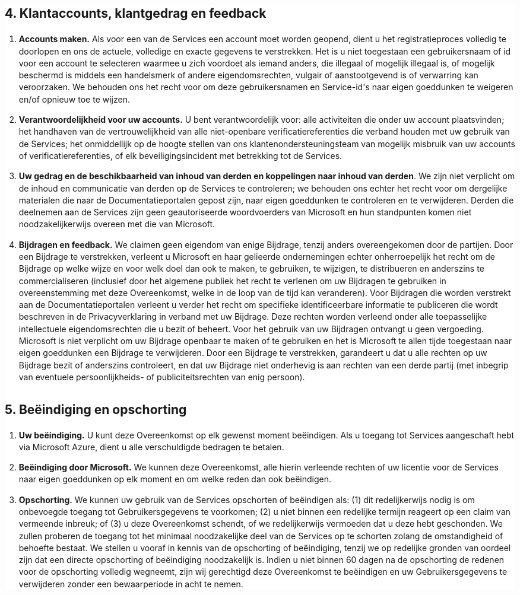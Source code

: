 ## <a name="4-customer-accounts-customer-conduct-and-feedback"></a>4. Klantaccounts, klantgedrag en feedback

1. **Accounts maken.** Als voor een van de Services een account moet worden geopend, dient u het registratieproces volledig te doorlopen en ons de actuele, volledige en exacte gegevens te verstrekken. Het is u niet toegestaan een gebruikersnaam of id voor een account te selecteren waarmee u zich voordoet als iemand anders, die illegaal of mogelijk illegaal is, of mogelijk beschermd is middels een handelsmerk of andere eigendomsrechten, vulgair of aanstootgevend is of verwarring kan veroorzaken. We behouden ons het recht voor om deze gebruikersnamen en Service-id's naar eigen goeddunken te weigeren en/of opnieuw toe te wijzen.

2. **Verantwoordelijkheid voor uw accounts.** U bent verantwoordelijk voor: alle activiteiten die onder uw account plaatsvinden; het handhaven van de vertrouwelijkheid van alle niet-openbare verificatiereferenties die verband houden met uw gebruik van de Services; het onmiddellijk op de hoogte stellen van ons klantenondersteuningsteam van mogelijk misbruik van uw accounts of verificatiereferenties, of elk beveiligingsincident met betrekking tot de Services.

3. **Uw gedrag en de beschikbaarheid van inhoud van derden en koppelingen naar inhoud van derden**. We zijn niet verplicht om de inhoud en communicatie van derden op de Services te controleren; we behouden ons echter het recht voor om dergelijke materialen die naar de Documentatieportalen gepost zijn, naar eigen goeddunken te controleren en te verwijderen. Derden die deelnemen aan de Services zijn geen geautoriseerde woordvoerders van Microsoft en hun standpunten komen niet noodzakelijkerwijs overeen met die van Microsoft.

4. **Bijdragen en feedback.** We claimen geen eigendom van enige Bijdrage, tenzij anders overeengekomen door de partijen. Door een Bijdrage te verstrekken, verleent u Microsoft en haar gelieerde ondernemingen echter onherroepelijk het recht om de Bijdrage op welke wijze en voor welk doel dan ook te maken, te gebruiken, te wijzigen, te distribueren en anderszins te commercialiseren (inclusief door het algemene publiek het recht te verlenen om uw Bijdragen te gebruiken in overeenstemming met deze Overeenkomst, welke in de loop van de tijd kan veranderen). Voor Bijdragen die worden verstrekt aan de Documentatieportalen verleent u verder het recht om specifieke identificeerbare informatie te publiceren die wordt beschreven in de Privacyverklaring in verband met uw Bijdrage. Deze rechten worden verleend onder alle toepasselijke intellectuele eigendomsrechten die u bezit of beheert. Voor het gebruik van uw Bijdragen ontvangt u geen vergoeding. Microsoft is niet verplicht om uw Bijdrage openbaar te maken of te gebruiken en het is Microsoft te allen tijde toegestaan naar eigen goeddunken een Bijdrage te verwijderen. Door een Bijdrage te verstrekken, garandeert u dat u alle rechten op uw Bijdrage bezit of anderszins controleert, en dat uw Bijdrage niet onderhevig is aan rechten van een derde partij (met inbegrip van eventuele persoonlijkheids- of publiciteitsrechten van enig persoon).

## <a name="5-termination-and-suspension"></a>5. Beëindiging en opschorting

1. **Uw beëindiging.** U kunt deze Overeenkomst op elk gewenst moment beëindigen. Als u toegang tot Services aangeschaft hebt via Microsoft Azure, dient u alle verschuldigde bedragen te betalen.

2. **Beëindiging door Microsoft.** We kunnen deze Overeenkomst, alle hierin verleende rechten of uw licentie voor de Services naar eigen goeddunken op elk moment en om welke reden dan ook beëindigen.

3. **Opschorting.** We kunnen uw gebruik van de Services opschorten of beëindigen als: (1) dit redelijkerwijs nodig is om onbevoegde toegang tot Gebruikersgegevens te voorkomen; (2) u niet binnen een redelijke termijn reageert op een claim van vermeende inbreuk; of (3) u deze Overeenkomst schendt, of we redelijkerwijs vermoeden dat u deze hebt geschonden.
    We zullen proberen de toegang tot het minimaal noodzakelijke deel van de Services op te schorten zolang de omstandigheid of behoefte bestaat. We stellen u vooraf in kennis van de opschorting of beëindiging, tenzij we op redelijke gronden van oordeel zijn dat een directe opschorting of beëindiging noodzakelijk is. Indien u niet binnen 60 dagen na de opschorting de redenen voor de opschorting volledig wegneemt, zijn wij gerechtigd deze Overeenkomst te beëindigen en uw Gebruikersgegevens te verwijderen zonder een bewaarperiode in acht te nemen.
